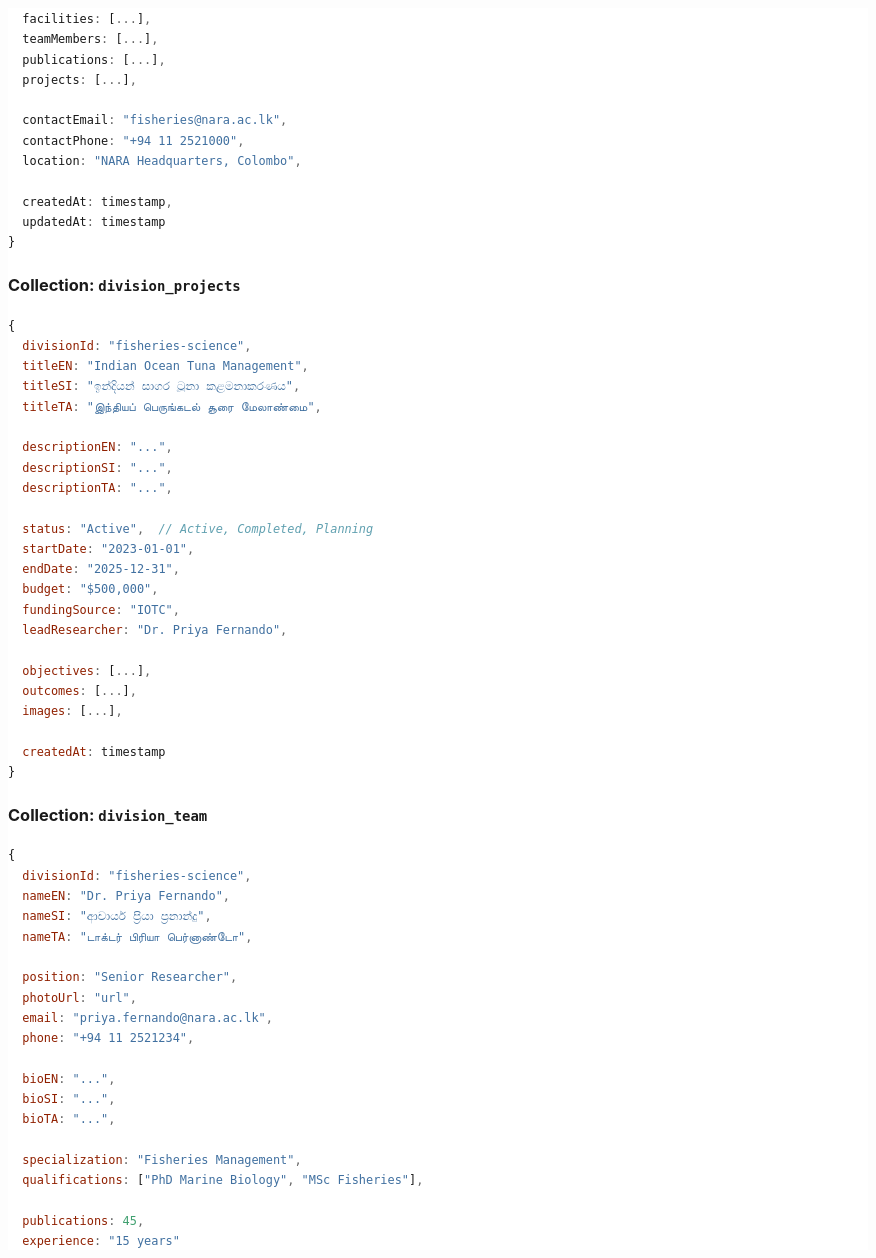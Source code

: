 ```javascript
  facilities: [...],
  teamMembers: [...],
  publications: [...],
  projects: [...],

  contactEmail: "fisheries@nara.ac.lk",
  contactPhone: "+94 11 2521000",
  location: "NARA Headquarters, Colombo",

  createdAt: timestamp,
  updatedAt: timestamp
}
```

### **Collection: `division_projects`**
```javascript
{
  divisionId: "fisheries-science",
  titleEN: "Indian Ocean Tuna Management",
  titleSI: "ඉන්දියන් සාගර ටූනා කළමනාකරණය",
  titleTA: "இந்தியப் பெருங்கடல் சூரை மேலாண்மை",

  descriptionEN: "...",
  descriptionSI: "...",
  descriptionTA: "...",

  status: "Active",  // Active, Completed, Planning
  startDate: "2023-01-01",
  endDate: "2025-12-31",
  budget: "$500,000",
  fundingSource: "IOTC",
  leadResearcher: "Dr. Priya Fernando",

  objectives: [...],
  outcomes: [...],
  images: [...],

  createdAt: timestamp
}
```

### **Collection: `division_team`**
```javascript
{
  divisionId: "fisheries-science",
  nameEN: "Dr. Priya Fernando",
  nameSI: "ආචාර්ය ප්‍රියා ප්‍රනාන්දු",
  nameTA: "டாக்டர் பிரியா பெர்னாண்டோ",

  position: "Senior Researcher",
  photoUrl: "url",
  email: "priya.fernando@nara.ac.lk",
  phone: "+94 11 2521234",

  bioEN: "...",
  bioSI: "...",
  bioTA: "...",

  specialization: "Fisheries Management",
  qualifications: ["PhD Marine Biology", "MSc Fisheries"],

  publications: 45,
  experience: "15 years"
```